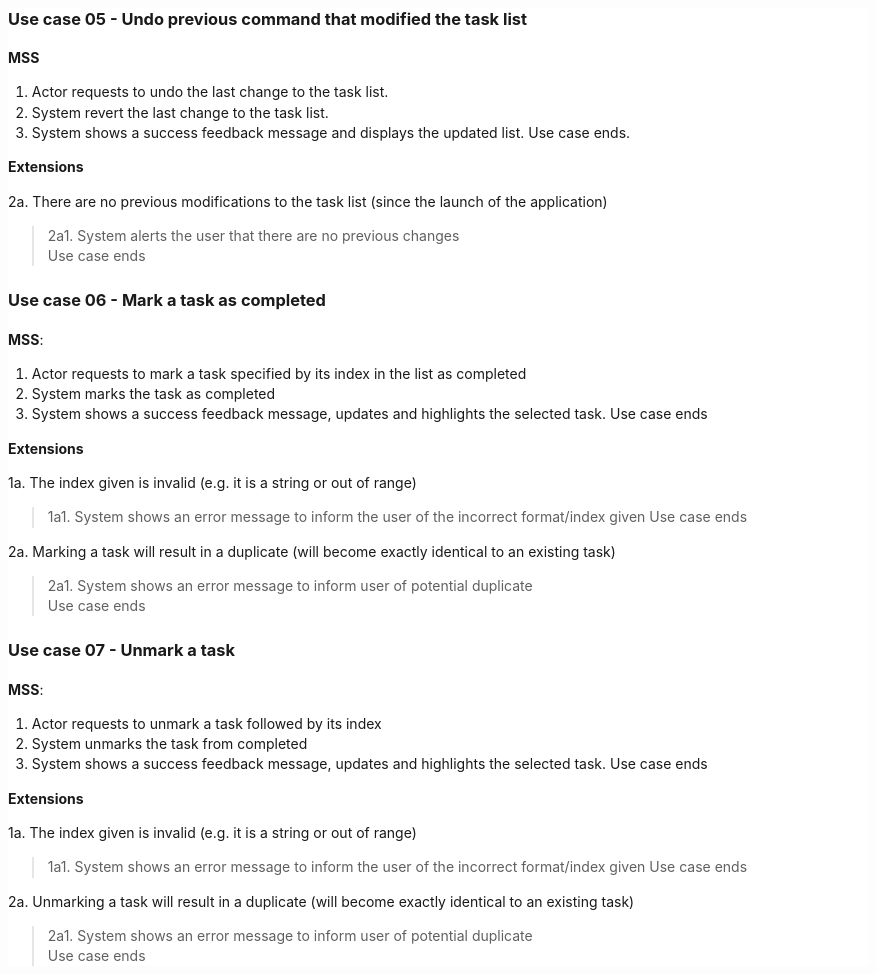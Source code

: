 
[comment]: # (@@author A0133367E)
### Use case 05 - Undo previous command that modified the task list

**MSS**

1. Actor requests to undo the last change to the task list.
2. System revert the last change to the task list.
3. System shows a success feedback message and displays the updated list.
   Use case ends.

**Extensions**

2a. There are no previous modifications to the task list (since the launch of the application)

> 2a1. System alerts the user that there are no previous changes <br>
> Use case ends


### Use case 06 - Mark a task as completed

**MSS**:

1. Actor requests to mark a task specified by its index in the list as completed
2. System marks the task as completed 
3. System shows a success feedback message, updates and highlights the selected task.
   Use case ends

**Extensions**

1a. The index given is invalid (e.g. it is a string or out of range)

> 1a1. System shows an error message to inform the user of the incorrect format/index given
> Use case ends

2a. Marking a task will result in a duplicate (will become exactly identical to an existing task)

> 2a1. System shows an error message to inform user of potential duplicate <br>
> Use case ends

### Use case 07 - Unmark a task

**MSS**:

1. Actor requests to unmark a task followed by its index
2. System unmarks the task from completed
3. System shows a success feedback message, updates and highlights the selected task.
   Use case ends

**Extensions**

1a. The index given is invalid (e.g. it is a string or out of range)

> 1a1. System shows an error message to inform the user of the incorrect format/index given
> Use case ends

2a. Unmarking a task will result in a duplicate (will become exactly identical to an existing task)

> 2a1. System shows an error message to inform user of potential duplicate <br>
> Use case ends


[comment]: # (@@author A0148031R)
[comment]: # (@@author A0148031R)
[comment]: # (@@author A0003878Y)
[comment]: # (@@author A0148095X)
[comment]: # (@@author A0148095X)
[comment]: # (@@author A0148031R)
[comment]: # (@@author A0148095X)
[comment]: # (@@author A0148031R)
[comment]: # (@@author A0148095X)
[comment]: # (@@author A0003878Y)
[comment]: # (@@author A0148095X)